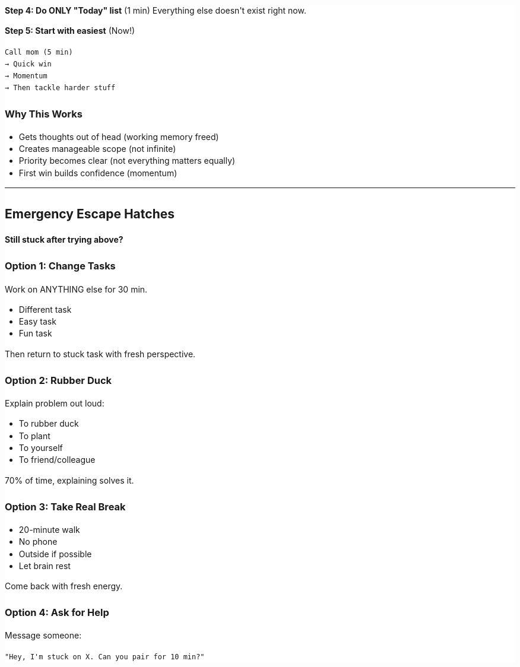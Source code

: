 **Step 4: Do ONLY "Today" list** (1 min)
Everything else doesn't exist right now.

**Step 5: Start with easiest** (Now!)
```
Call mom (5 min)
→ Quick win
→ Momentum
→ Then tackle harder stuff
```

### Why This Works
- Gets thoughts out of head (working memory freed)
- Creates manageable scope (not infinite)
- Priority becomes clear (not everything matters equally)
- First win builds confidence (momentum)

---

## Emergency Escape Hatches

**Still stuck after trying above?**

### Option 1: Change Tasks
Work on ANYTHING else for 30 min.
- Different task
- Easy task
- Fun task

Then return to stuck task with fresh perspective.

### Option 2: Rubber Duck
Explain problem out loud:
- To rubber duck
- To plant
- To yourself
- To friend/colleague

70% of time, explaining solves it.

### Option 3: Take Real Break
- 20-minute walk
- No phone
- Outside if possible
- Let brain rest

Come back with fresh energy.

### Option 4: Ask for Help
Message someone:
```
"Hey, I'm stuck on X. Can you pair for 10 min?"
```
